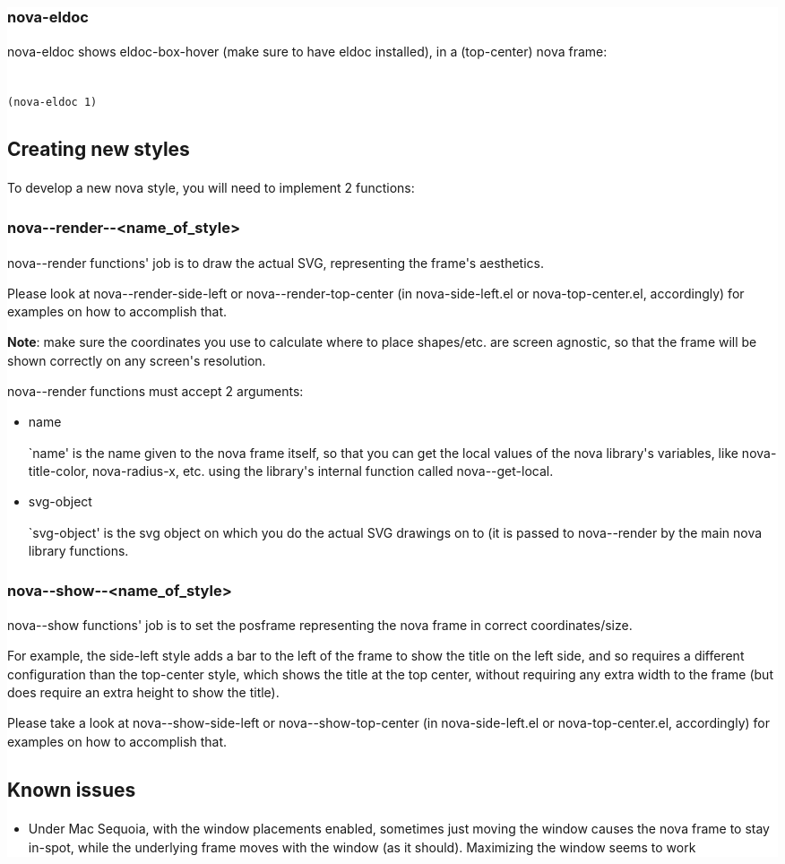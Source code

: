 ### nova-eldoc

nova-eldoc shows eldoc-box-hover (make sure to have eldoc installed),
in a (top-center) nova frame:

```elisp

(nova-eldoc 1)

```

## Creating new styles

 To develop a new nova style, you will need to implement 2 functions:

### nova--render--<name_of_style>

nova--render functions' job is to draw the actual SVG,
representing the frame's aesthetics.

Please look at nova--render-side-left or nova--render-top-center
(in nova-side-left.el or nova-top-center.el, accordingly) for
examples on how to accomplish that.

**Note**: make sure the coordinates you use to calculate where to
place shapes/etc. are screen agnostic, so that the frame will
be shown correctly on any screen's resolution.

nova--render functions must accept 2 arguments:

- name

  `name' is the name given to the nova frame itself, so that
  you can get the local values of the nova library's variables,
  like nova-title-color, nova-radius-x, etc. using the library's
  internal function called nova--get-local.
  
- svg-object

  `svg-object' is the svg object on which you do the actual
  SVG drawings on to (it is passed to nova--render by the
  main nova library functions.


### nova--show--<name_of_style>

nova--show functions' job is to set the posframe representing
the nova frame in correct coordinates/size.

For example, the side-left style adds a bar to the left of the
frame to show the title on the left side, and so requires a
different configuration than the top-center style, which shows
the title at the top center, without requiring any extra width
to the frame (but does require an extra height to show the title).

Please take a look at nova--show-side-left or nova--show-top-center
(in nova-side-left.el or nova-top-center.el, accordingly) for
examples on how to accomplish that.

## Known issues

- Under Mac Sequoia, with the window placements enabled, sometimes
  just moving the window causes the nova frame to stay in-spot, while
  the underlying frame moves with the window (as it should). Maximizing
  the window seems to work
